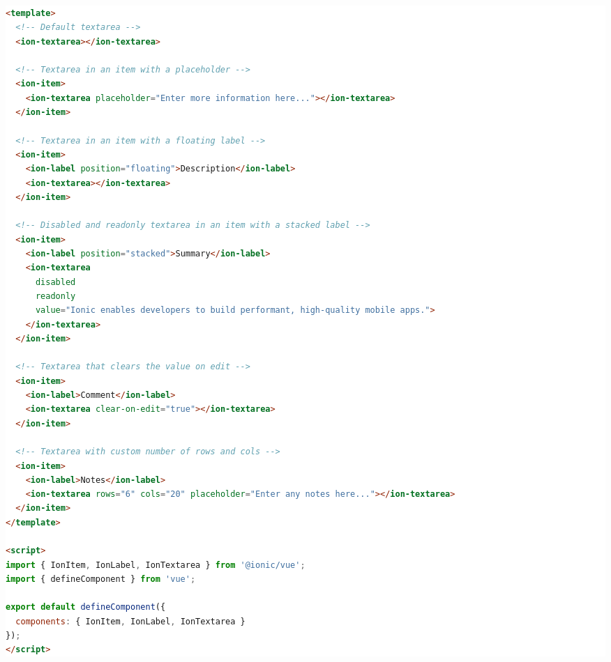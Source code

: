 
</TabItem>


<TabItem value="vue">

```html
<template>
  <!-- Default textarea -->
  <ion-textarea></ion-textarea>

  <!-- Textarea in an item with a placeholder -->
  <ion-item>
    <ion-textarea placeholder="Enter more information here..."></ion-textarea>
  </ion-item>

  <!-- Textarea in an item with a floating label -->
  <ion-item>
    <ion-label position="floating">Description</ion-label>
    <ion-textarea></ion-textarea>
  </ion-item>

  <!-- Disabled and readonly textarea in an item with a stacked label -->
  <ion-item>
    <ion-label position="stacked">Summary</ion-label>
    <ion-textarea
      disabled
      readonly
      value="Ionic enables developers to build performant, high-quality mobile apps.">
    </ion-textarea>
  </ion-item>

  <!-- Textarea that clears the value on edit -->
  <ion-item>
    <ion-label>Comment</ion-label>
    <ion-textarea clear-on-edit="true"></ion-textarea>
  </ion-item>

  <!-- Textarea with custom number of rows and cols -->
  <ion-item>
    <ion-label>Notes</ion-label>
    <ion-textarea rows="6" cols="20" placeholder="Enter any notes here..."></ion-textarea>
  </ion-item>
</template>

<script>
import { IonItem, IonLabel, IonTextarea } from '@ionic/vue';
import { defineComponent } from 'vue';

export default defineComponent({
  components: { IonItem, IonLabel, IonTextarea }
});
</script>
```
